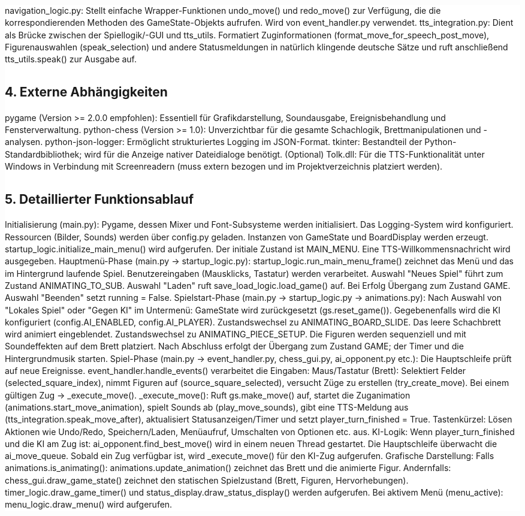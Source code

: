 navigation_logic.py: Stellt einfache Wrapper-Funktionen undo_move() und redo_move() zur Verfügung, die die korrespondierenden Methoden des GameState-Objekts aufrufen. Wird von event_handler.py verwendet.
tts_integration.py: Dient als Brücke zwischen der Spiellogik/-GUI und tts_utils. Formatiert Zuginformationen (format_move_for_speech_post_move), Figurenauswahlen (speak_selection) und andere Statusmeldungen in natürlich klingende deutsche Sätze und ruft anschließend tts_utils.speak() zur Ausgabe auf.
## 4. Externe Abhängigkeiten
pygame (Version >= 2.0.0 empfohlen): Essentiell für Grafikdarstellung, Soundausgabe, Ereignisbehandlung und Fensterverwaltung.
python-chess (Version >= 1.0): Unverzichtbar für die gesamte Schachlogik, Brettmanipulationen und -analysen.
python-json-logger: Ermöglicht strukturiertes Logging im JSON-Format.
tkinter: Bestandteil der Python-Standardbibliothek; wird für die Anzeige nativer Dateidialoge benötigt.
(Optional) Tolk.dll: Für die TTS-Funktionalität unter Windows in Verbindung mit Screenreadern (muss extern bezogen und im Projektverzeichnis platziert werden).
## 5. Detaillierter Funktionsablauf
Initialisierung (main.py):
Pygame, dessen Mixer und Font-Subsysteme werden initialisiert.
Das Logging-System wird konfiguriert.
Ressourcen (Bilder, Sounds) werden über config.py geladen.
Instanzen von GameState und BoardDisplay werden erzeugt.
startup_logic.initialize_main_menu() wird aufgerufen.
Der initiale Zustand ist MAIN_MENU. Eine TTS-Willkommensnachricht wird ausgegeben.
Hauptmenü-Phase (main.py -> startup_logic.py):
startup_logic.run_main_menu_frame() zeichnet das Menü und das im Hintergrund laufende Spiel.
Benutzereingaben (Mausklicks, Tastatur) werden verarbeitet.
Auswahl "Neues Spiel" führt zum Zustand ANIMATING_TO_SUB.
Auswahl "Laden" ruft save_load_logic.load_game() auf. Bei Erfolg Übergang zum Zustand GAME.
Auswahl "Beenden" setzt running = False.
Spielstart-Phase (main.py -> startup_logic.py -> animations.py):
Nach Auswahl von "Lokales Spiel" oder "Gegen KI" im Untermenü:
GameState wird zurückgesetzt (gs.reset_game()).
Gegebenenfalls wird die KI konfiguriert (config.AI_ENABLED, config.AI_PLAYER).
Zustandswechsel zu ANIMATING_BOARD_SLIDE.
Das leere Schachbrett wird animiert eingeblendet.
Zustandswechsel zu ANIMATING_PIECE_SETUP.
Die Figuren werden sequenziell und mit Soundeffekten auf dem Brett platziert.
Nach Abschluss erfolgt der Übergang zum Zustand GAME; der Timer und die Hintergrundmusik starten.
Spiel-Phase (main.py -> event_handler.py, chess_gui.py, ai_opponent.py etc.):
Die Hauptschleife prüft auf neue Ereignisse.
event_handler.handle_events() verarbeitet die Eingaben:
Maus/Tastatur (Brett): Selektiert Felder (selected_square_index), nimmt Figuren auf (source_square_selected), versucht Züge zu erstellen (try_create_move). Bei einem gültigen Zug -> _execute_move().
_execute_move(): Ruft gs.make_move() auf, startet die Zuganimation (animations.start_move_animation), spielt Sounds ab (play_move_sounds), gibt eine TTS-Meldung aus (tts_integration.speak_move_after), aktualisiert Statusanzeigen/Timer und setzt player_turn_finished = True.
Tastenkürzel: Lösen Aktionen wie Undo/Redo, Speichern/Laden, Menüaufruf, Umschalten von Optionen etc. aus.
KI-Logik: Wenn player_turn_finished und die KI am Zug ist:
ai_opponent.find_best_move() wird in einem neuen Thread gestartet.
Die Hauptschleife überwacht die ai_move_queue.
Sobald ein Zug verfügbar ist, wird _execute_move() für den KI-Zug aufgerufen.
Grafische Darstellung:
Falls animations.is_animating(): animations.update_animation() zeichnet das Brett und die animierte Figur.
Andernfalls: chess_gui.draw_game_state() zeichnet den statischen Spielzustand (Brett, Figuren, Hervorhebungen).
timer_logic.draw_game_timer() und status_display.draw_status_display() werden aufgerufen.
Bei aktivem Menü (menu_active): menu_logic.draw_menu() wird aufgerufen.